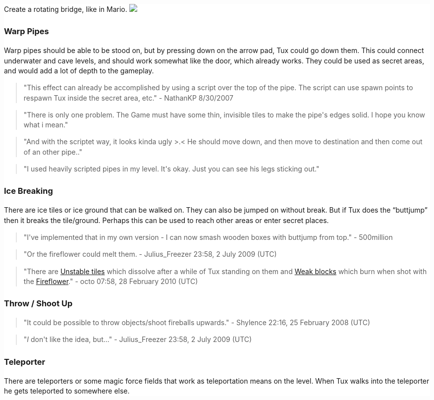 Create a rotating bridge, like in Mario. ![](images/Rotating-bridge.jpg)

### Warp Pipes

Warp pipes should be able to be stood on, but by pressing down on the arrow pad, Tux could go down them. This could
connect underwater and cave levels, and should work somewhat like the door, which already works. They could be used
as secret areas, and would add a lot of depth to the gameplay.

> "This effect can already be accomplished by using a script over the top of the pipe. The script can use spawn points
  to respawn Tux inside the secret area, etc." - NathanKP 8/30/2007

> "There is only one problem. The Game must have some thin, invisible tiles to make the pipe's edges solid. I hope you
  know what i mean."

> "And with the scriptet way, it looks kinda ugly &gt;.&lt; He should move down, and then move to destination and then
  come out of an other pipe.."

> "I used heavily scripted pipes in my level. It's okay. Just you can see his legs sticking out."

### Ice Breaking

There are ice tiles or ice ground that can be walked on. They can also be jumped on without break. But if Tux does
the “buttjump” then it breaks the tile/ground. Perhaps this can be used to reach other areas or enter secret places.

> "I've implemented that in my own version - I can now smash wooden boxes with buttjump from top." - 500million

> "Or the fireflower could melt them. - Julius\_Freezer 23:58, 2 July 2009 (UTC)

> "There are [Unstable tiles](https://github.com/SuperTux/supertux/wiki/Objects#unstable-tiles) which dissolve after a while
  of Tux standing on them and [Weak blocks](https://github.com/SuperTux/supertux/wiki/Objects#weak-blocks) which burn when
  shot with the [Fireflower](https://github.com/SuperTux/supertux/wiki/Actions#fireflower)." - octo 07:58, 28 February 2010 (UTC)

### Throw / Shoot Up

> "It could be possible to throw objects/shoot fireballs upwards." - Shylence 22:16, 25 February 2008 (UTC)

> "*I* don't like the idea, but..." - Julius\_Freezer 23:58, 2 July 2009 (UTC)

### Teleporter

There are teleporters or some magic force fields that work as teleportation means on the level. When Tux walks into
the teleporter he gets teleported to somewhere else.
